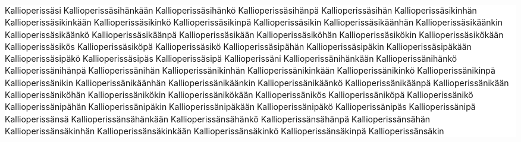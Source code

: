 Kallioperissäsi
Kallioperissäsihänkään
Kallioperissäsihänkö
Kallioperissäsihänpä
Kallioperissäsihän
Kallioperissäsikinhän
Kallioperissäsikinkään
Kallioperissäsikinkö
Kallioperissäsikinpä
Kallioperissäsikin
Kallioperissäsikäänhän
Kallioperissäsikäänkin
Kallioperissäsikäänkö
Kallioperissäsikäänpä
Kallioperissäsikään
Kallioperissäsiköhän
Kallioperissäsikökin
Kallioperissäsikökään
Kallioperissäsikös
Kallioperissäsiköpä
Kallioperissäsikö
Kallioperissäsipähän
Kallioperissäsipäkin
Kallioperissäsipäkään
Kallioperissäsipäkö
Kallioperissäsipäs
Kallioperissäsipä
Kallioperissäni
Kallioperissänihänkään
Kallioperissänihänkö
Kallioperissänihänpä
Kallioperissänihän
Kallioperissänikinhän
Kallioperissänikinkään
Kallioperissänikinkö
Kallioperissänikinpä
Kallioperissänikin
Kallioperissänikäänhän
Kallioperissänikäänkin
Kallioperissänikäänkö
Kallioperissänikäänpä
Kallioperissänikään
Kallioperissäniköhän
Kallioperissänikökin
Kallioperissänikökään
Kallioperissänikös
Kallioperissäniköpä
Kallioperissänikö
Kallioperissänipähän
Kallioperissänipäkin
Kallioperissänipäkään
Kallioperissänipäkö
Kallioperissänipäs
Kallioperissänipä
Kallioperissänsä
Kallioperissänsähänkään
Kallioperissänsähänkö
Kallioperissänsähänpä
Kallioperissänsähän
Kallioperissänsäkinhän
Kallioperissänsäkinkään
Kallioperissänsäkinkö
Kallioperissänsäkinpä
Kallioperissänsäkin